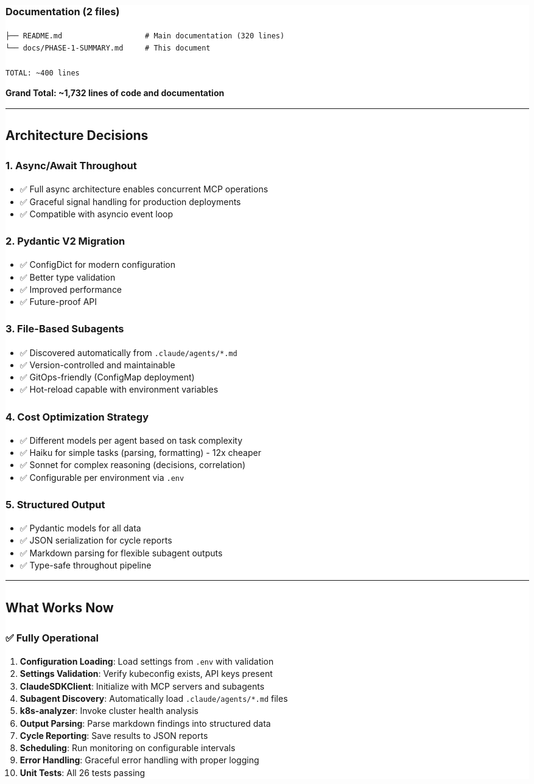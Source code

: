 ### Documentation (2 files)
```
├── README.md                   # Main documentation (320 lines)
└── docs/PHASE-1-SUMMARY.md     # This document

TOTAL: ~400 lines
```

**Grand Total: ~1,732 lines of code and documentation**

---

## Architecture Decisions

### 1. Async/Await Throughout
- ✅ Full async architecture enables concurrent MCP operations
- ✅ Graceful signal handling for production deployments
- ✅ Compatible with asyncio event loop

### 2. Pydantic V2 Migration
- ✅ ConfigDict for modern configuration
- ✅ Better type validation
- ✅ Improved performance
- ✅ Future-proof API

### 3. File-Based Subagents
- ✅ Discovered automatically from `.claude/agents/*.md`
- ✅ Version-controlled and maintainable
- ✅ GitOps-friendly (ConfigMap deployment)
- ✅ Hot-reload capable with environment variables

### 4. Cost Optimization Strategy
- ✅ Different models per agent based on task complexity
- ✅ Haiku for simple tasks (parsing, formatting) - 12x cheaper
- ✅ Sonnet for complex reasoning (decisions, correlation)
- ✅ Configurable per environment via `.env`

### 5. Structured Output
- ✅ Pydantic models for all data
- ✅ JSON serialization for cycle reports
- ✅ Markdown parsing for flexible subagent outputs
- ✅ Type-safe throughout pipeline

---

## What Works Now

### ✅ Fully Operational
1. **Configuration Loading**: Load settings from `.env` with validation
2. **Settings Validation**: Verify kubeconfig exists, API keys present
3. **ClaudeSDKClient**: Initialize with MCP servers and subagents
4. **Subagent Discovery**: Automatically load `.claude/agents/*.md` files
5. **k8s-analyzer**: Invoke cluster health analysis
6. **Output Parsing**: Parse markdown findings into structured data
7. **Cycle Reporting**: Save results to JSON reports
8. **Scheduling**: Run monitoring on configurable intervals
9. **Error Handling**: Graceful error handling with proper logging
10. **Unit Tests**: All 26 tests passing
